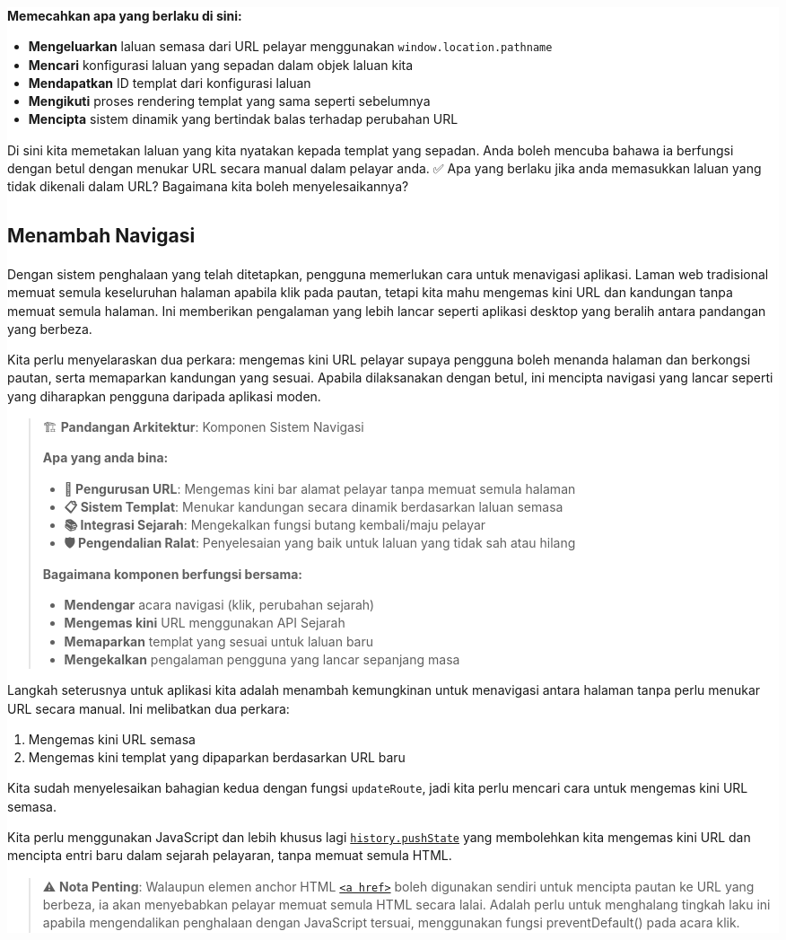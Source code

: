 **Memecahkan apa yang berlaku di sini:**
- **Mengeluarkan** laluan semasa dari URL pelayar menggunakan `window.location.pathname`
- **Mencari** konfigurasi laluan yang sepadan dalam objek laluan kita
- **Mendapatkan** ID templat dari konfigurasi laluan
- **Mengikuti** proses rendering templat yang sama seperti sebelumnya
- **Mencipta** sistem dinamik yang bertindak balas terhadap perubahan URL

Di sini kita memetakan laluan yang kita nyatakan kepada templat yang sepadan. Anda boleh mencuba bahawa ia berfungsi dengan betul dengan menukar URL secara manual dalam pelayar anda.
✅ Apa yang berlaku jika anda memasukkan laluan yang tidak dikenali dalam URL? Bagaimana kita boleh menyelesaikannya?

## Menambah Navigasi

Dengan sistem penghalaan yang telah ditetapkan, pengguna memerlukan cara untuk menavigasi aplikasi. Laman web tradisional memuat semula keseluruhan halaman apabila klik pada pautan, tetapi kita mahu mengemas kini URL dan kandungan tanpa memuat semula halaman. Ini memberikan pengalaman yang lebih lancar seperti aplikasi desktop yang beralih antara pandangan yang berbeza.

Kita perlu menyelaraskan dua perkara: mengemas kini URL pelayar supaya pengguna boleh menanda halaman dan berkongsi pautan, serta memaparkan kandungan yang sesuai. Apabila dilaksanakan dengan betul, ini mencipta navigasi yang lancar seperti yang diharapkan pengguna daripada aplikasi moden.

> 🏗️ **Pandangan Arkitektur**: Komponen Sistem Navigasi
>
> **Apa yang anda bina:**
> - **🔄 Pengurusan URL**: Mengemas kini bar alamat pelayar tanpa memuat semula halaman
> - **📋 Sistem Templat**: Menukar kandungan secara dinamik berdasarkan laluan semasa  
> - **📚 Integrasi Sejarah**: Mengekalkan fungsi butang kembali/maju pelayar
> - **🛡️ Pengendalian Ralat**: Penyelesaian yang baik untuk laluan yang tidak sah atau hilang
>
> **Bagaimana komponen berfungsi bersama:**
> - **Mendengar** acara navigasi (klik, perubahan sejarah)
> - **Mengemas kini** URL menggunakan API Sejarah
> - **Memaparkan** templat yang sesuai untuk laluan baru
> - **Mengekalkan** pengalaman pengguna yang lancar sepanjang masa

Langkah seterusnya untuk aplikasi kita adalah menambah kemungkinan untuk menavigasi antara halaman tanpa perlu menukar URL secara manual. Ini melibatkan dua perkara:

  1. Mengemas kini URL semasa
  2. Mengemas kini templat yang dipaparkan berdasarkan URL baru

Kita sudah menyelesaikan bahagian kedua dengan fungsi `updateRoute`, jadi kita perlu mencari cara untuk mengemas kini URL semasa.

Kita perlu menggunakan JavaScript dan lebih khusus lagi [`history.pushState`](https://developer.mozilla.org/docs/Web/API/History/pushState) yang membolehkan kita mengemas kini URL dan mencipta entri baru dalam sejarah pelayaran, tanpa memuat semula HTML.

> ⚠️ **Nota Penting**: Walaupun elemen anchor HTML [`<a href>`](https://developer.mozilla.org/docs/Web/HTML/Element/a) boleh digunakan sendiri untuk mencipta pautan ke URL yang berbeza, ia akan menyebabkan pelayar memuat semula HTML secara lalai. Adalah perlu untuk menghalang tingkah laku ini apabila mengendalikan penghalaan dengan JavaScript tersuai, menggunakan fungsi preventDefault() pada acara klik.
